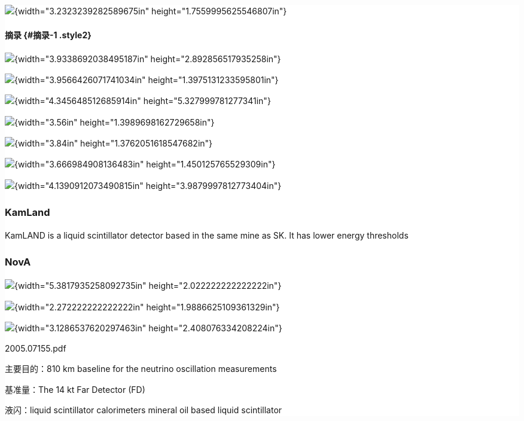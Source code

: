 ![](\myPage\style\image\neutrino\media\image59.png){width="3.2323239282589675in"
height="1.7559995625546807in"}

#### 摘录 {#摘录-1 .style2}

![](\myPage\style\image\neutrino\media\image60.png){width="3.9338692038495187in"
height="2.892856517935258in"}

![](\myPage\style\image\neutrino\media\image61.png){width="3.9566426071741034in"
height="1.3975131233595801in"}

![](\myPage\style\image\neutrino\media\image62.png){width="4.345648512685914in"
height="5.327999781277341in"}

![](\myPage\style\image\neutrino\media\image63.png){width="3.56in"
height="1.3989698162729658in"}

![](\myPage\style\image\neutrino\media\image64.png){width="3.84in"
height="1.3762051618547682in"}

![](\myPage\style\image\neutrino\media\image65.png){width="3.666984908136483in"
height="1.450125765529309in"}

![](\myPage\style\image\neutrino\media\image66.png){width="4.1390912073490815in"
height="3.9879997812773404in"}

### KamLand

KamLAND is a liquid scintillator detector based in the same mine as SK.
It has lower energy thresholds

### NovA

![](\myPage\style\image\neutrino\media\image67.png){width="5.3817935258092735in"
height="2.022222222222222in"}

![](\myPage\style\image\neutrino\media\image68.png){width="2.272222222222222in"
height="1.9886625109361329in"}

![](\myPage\style\image\neutrino\media\image69.png){width="3.1286537620297463in"
height="2.408076334208224in"}

2005.07155.pdf

主要目的：810 km baseline for the neutrino oscillation measurements

基准量：The 14 kt Far Detector (FD)

液闪：liquid scintillator calorimeters mineral oil based liquid
scintillator
